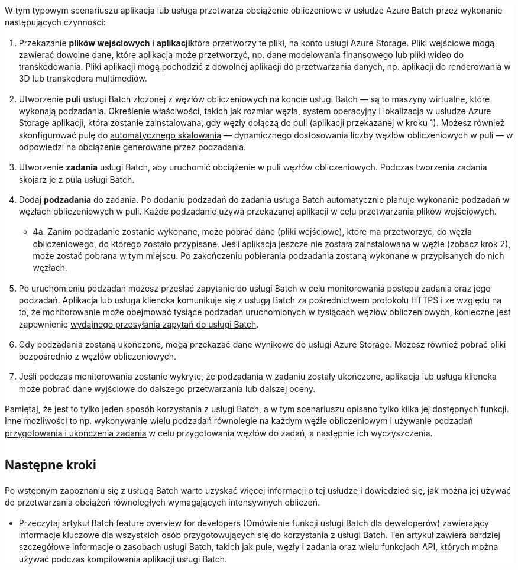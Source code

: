 W tym typowym scenariuszu aplikacja lub usługa przetwarza obciążenie obliczeniowe w usłudze Azure Batch przez wykonanie następujących czynności:

1. Przekazanie **plików wejściowych** i **aplikacji**która przetworzy te pliki, na konto usługi Azure Storage. Pliki wejściowe mogą zawierać dowolne dane, które aplikacja może przetworzyć, np. dane modelowania finansowego lub pliki wideo do transkodowania. Pliki aplikacji mogą pochodzić z dowolnej aplikacji do przetwarzania danych, np. aplikacji do renderowania w 3D lub transkodera multimediów.

2. Utworzenie **puli** usługi Batch złożonej z węzłów obliczeniowych na koncie usługi Batch — są to maszyny wirtualne, które wykonają podzadania. Określenie właściwości, takich jak [rozmiar węzła](./../cloud-services/cloud-services-sizes-specs.md), system operacyjny i lokalizacja w usłudze Azure Storage aplikacji, która zostanie zainstalowana, gdy węzły dołączą do puli (aplikacji przekazanej w kroku 1). Możesz również skonfigurować pulę do [automatycznego skalowania](batch-automatic-scaling.md) — dynamicznego dostosowania liczby węzłów obliczeniowych w puli — w odpowiedzi na obciążenie generowane przez podzadania.

3. Utworzenie **zadania** usługi Batch, aby uruchomić obciążenie w puli węzłów obliczeniowych. Podczas tworzenia zadania skojarz je z pulą usługi Batch.

4. Dodaj **podzadania** do zadania. Po dodaniu podzadań do zadania usługa Batch automatycznie planuje wykonanie podzadań w węzłach obliczeniowych w puli. Każde podzadanie używa przekazanej aplikacji w celu przetwarzania plików wejściowych.

    - 4a. Zanim podzadanie zostanie wykonane, może pobrać dane (pliki wejściowe), które ma przetworzyć, do węzła obliczeniowego, do którego zostało przypisane. Jeśli aplikacja jeszcze nie została zainstalowana w węźle (zobacz krok 2), może zostać pobrana w tym miejscu. Po zakończeniu pobierania podzadania zostaną wykonane w przypisanych do nich węzłach.

5. Po uruchomieniu podzadań możesz przesłać zapytanie do usługi Batch w celu monitorowania postępu zadania oraz jego podzadań. Aplikacja lub usługa kliencka komunikuje się z usługą Batch za pośrednictwem protokołu HTTPS i ze względu na to, że monitorowanie może obejmować tysiące podzadań uruchomionych w tysiącach węzłów obliczeniowych, konieczne jest zapewnienie [wydajnego przesyłania zapytań do usługi Batch](batch-efficient-list-queries.md).

6. Gdy podzadania zostaną ukończone, mogą przekazać dane wynikowe do usługi Azure Storage. Możesz również pobrać pliki bezpośrednio z węzłów obliczeniowych.

7. Jeśli podczas monitorowania zostanie wykryte, że podzadania w zadaniu zostały ukończone, aplikacja lub usługa kliencka może pobrać dane wyjściowe do dalszego przetwarzania lub dalszej oceny.

Pamiętaj, że jest to tylko jeden sposób korzystania z usługi Batch, a w tym scenariuszu opisano tylko kilka jej dostępnych funkcji. Inne możliwości to np. wykonywanie [wielu podzadań równolegle](batch-parallel-node-tasks.md) na każdym węźle obliczeniowym i używanie [podzadań przygotowania i ukończenia zadania](batch-job-prep-release.md) w celu przygotowania węzłów do zadań, a następnie ich wyczyszczenia.

## Następne kroki

Po wstępnym zapoznaniu się z usługą Batch warto uzyskać więcej informacji o tej usłudze i dowiedzieć się, jak można jej używać do przetwarzania obciążeń równoległych wymagających intensywnych obliczeń.

- Przeczytaj artykuł [Batch feature overview for developers](batch-api-basics.md) (Omówienie funkcji usługi Batch dla deweloperów) zawierający informacje kluczowe dla wszystkich osób przygotowujących się do korzystania z usługi Batch. Ten artykuł zawiera bardziej szczegółowe informacje o zasobach usługi Batch, takich jak pule, węzły i zadania oraz wielu funkcjach API, których można używać podczas kompilowania aplikacji usługi Batch.
